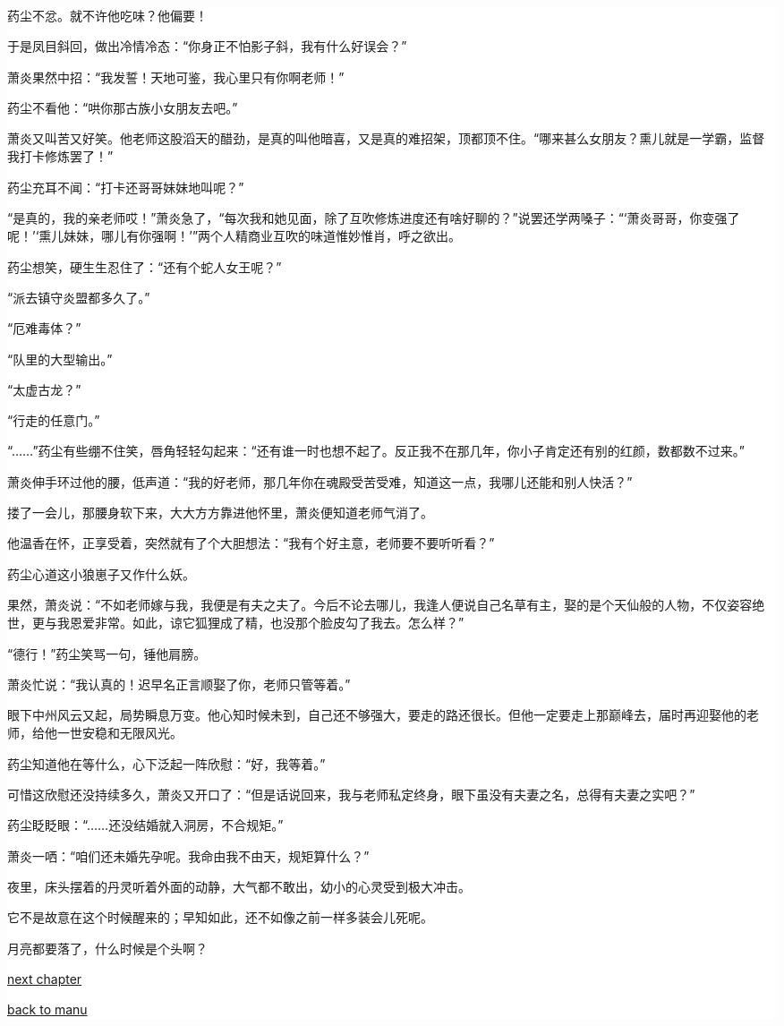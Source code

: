药尘不忿。就不许他吃味？他偏要！

于是凤目斜回，做出冷情冷态：“你身正不怕影子斜，我有什么好误会？”

萧炎果然中招：“我发誓！天地可鉴，我心里只有你啊老师！”

药尘不看他：“哄你那古族小女朋友去吧。”

萧炎又叫苦又好笑。他老师这股滔天的醋劲，是真的叫他暗喜，又是真的难招架，顶都顶不住。“哪来甚么女朋友？熏儿就是一学霸，监督我打卡修炼罢了！”

药尘充耳不闻：“打卡还哥哥妹妹地叫呢？”

“是真的，我的亲老师哎！”萧炎急了，“每次我和她见面，除了互吹修炼进度还有啥好聊的？”说罢还学两嗓子：“‘萧炎哥哥，你变强了呢！’‘熏儿妹妹，哪儿有你强啊！’”两个人精商业互吹的味道惟妙惟肖，呼之欲出。

药尘想笑，硬生生忍住了：“还有个蛇人女王呢？”

“派去镇守炎盟都多久了。”

“厄难毒体？”

“队里的大型输出。”

“太虚古龙？”

“行走的任意门。”

“……”药尘有些绷不住笑，唇角轻轻勾起来：“还有谁一时也想不起了。反正我不在那几年，你小子肯定还有别的红颜，数都数不过来。”

萧炎伸手环过他的腰，低声道：“我的好老师，那几年你在魂殿受苦受难，知道这一点，我哪儿还能和别人快活？”

搂了一会儿，那腰身软下来，大大方方靠进他怀里，萧炎便知道老师气消了。

他温香在怀，正享受着，突然就有了个大胆想法：“我有个好主意，老师要不要听听看？”

药尘心道这小狼崽子又作什么妖。

果然，萧炎说：“不如老师嫁与我，我便是有夫之夫了。今后不论去哪儿，我逢人便说自己名草有主，娶的是个天仙般的人物，不仅姿容绝世，更与我恩爱非常。如此，谅它狐狸成了精，也没那个脸皮勾了我去。怎么样？”

“德行！”药尘笑骂一句，锤他肩膀。

萧炎忙说：“我认真的！迟早名正言顺娶了你，老师只管等着。”

眼下中州风云又起，局势瞬息万变。他心知时候未到，自己还不够强大，要走的路还很长。但他一定要走上那巅峰去，届时再迎娶他的老师，给他一世安稳和无限风光。

药尘知道他在等什么，心下泛起一阵欣慰：“好，我等着。”

可惜这欣慰还没持续多久，萧炎又开口了：“但是话说回来，我与老师私定终身，眼下虽没有夫妻之名，总得有夫妻之实吧？”

药尘眨眨眼：“……还没结婚就入洞房，不合规矩。”

萧炎一哂：“咱们还未婚先孕呢。我命由我不由天，规矩算什么？”

夜里，床头摆着的丹灵听着外面的动静，大气都不敢出，幼小的心灵受到极大冲击。

它不是故意在这个时候醒来的；早知如此，还不如像之前一样多装会儿死呢。

月亮都要落了，什么时候是个头啊？

[next chapter](https://allforyanchen.github.io/2020/07/19/post-31-chapter-11.html)

[back to manu](https://allforyanchen.github.io/2020/07/19/post-31.html)
